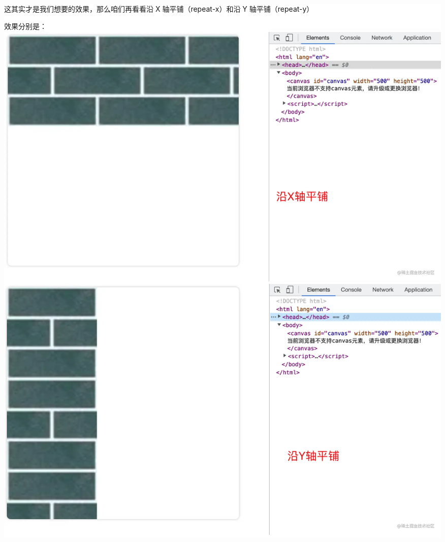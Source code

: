 这其实才是我们想要的效果，那么咱们再看看沿 X 轴平铺（repeat-x）和沿 Y 轴平铺（repeat-y）

效果分别是：
![alt canvas_26](../../../../docs/.vuepress/public/images/canvas_26.webp)
![alt canvas_27](../../../../docs/.vuepress/public/images/canvas_27.webp)
